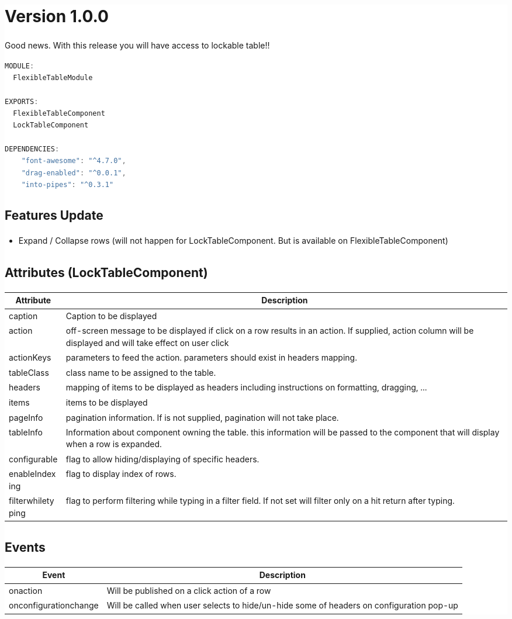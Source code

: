 # Version 1.0.0

Good news. With this release you will have access to lockable table!!

```javascript
MODULE:
  FlexibleTableModule

EXPORTS:
  FlexibleTableComponent
  LockTableComponent

DEPENDENCIES: 
	"font-awesome": "^4.7.0",
	"drag-enabled": "^0.0.1",
	"into-pipes": "^0.3.1"
```

## Features Update
* Expand / Collapse rows (will not happen for LockTableComponent. But is available on  FlexibleTableComponent)

## Attributes (LockTableComponent)
| Attribute          |Description                                 |
|--------------------|--------------------------------------------|
|caption             |Caption to be displayed                     |
|action              |off-screen message to be displayed if click on a row results in an action. If supplied, action column will be displayed and will take effect on user click                   |
|actionKeys          |parameters to feed the action.  parameters should exist in headers mapping.            |
|tableClass          |class name to be assigned to the table.     |
|headers             |mapping of items to be displayed as headers including instructions on formatting, dragging, ...                               |
|items               |items to be displayed                       |
|pageInfo            |pagination information. If is not supplied, pagination will not take place.            |
|tableInfo           |Information about component owning the table. this information will be passed to the component that will display when a row is expanded.                                |
|configurable        |flag to allow hiding/displaying of specific headers.                                    |
|enableIndexing      |flag to display index of rows.              |
|filterwhiletyping   |flag to perform filtering while typing in a filter field. If not set will filter only on a hit return after typing. |


## Events
| Event                |Description                                     |
|----------------------|------------------------------------------------|
|onaction              |Will be published on a click action of a row    |
|onconfigurationchange |Will be called when user selects to hide/un-hide some of headers on configuration pop-up          |
